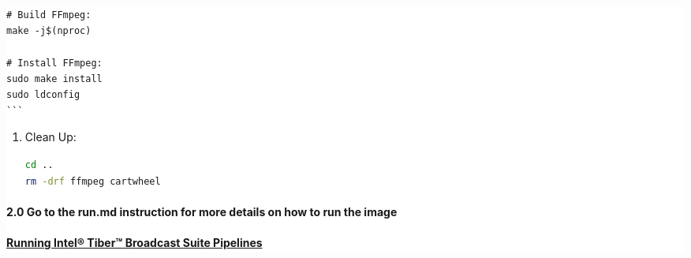     # Build FFmpeg:
    make -j$(nproc)

    # Install FFmpeg:
    sudo make install
    sudo ldconfig
    ```

1. Clean Up:
    ```bash
    cd ..
    rm -drf ffmpeg cartwheel
    ```

#### 2.0 Go to the run.md instruction for more details on how to run the image
#### [Running Intel® Tiber™ Broadcast Suite Pipelines](./run.md)
